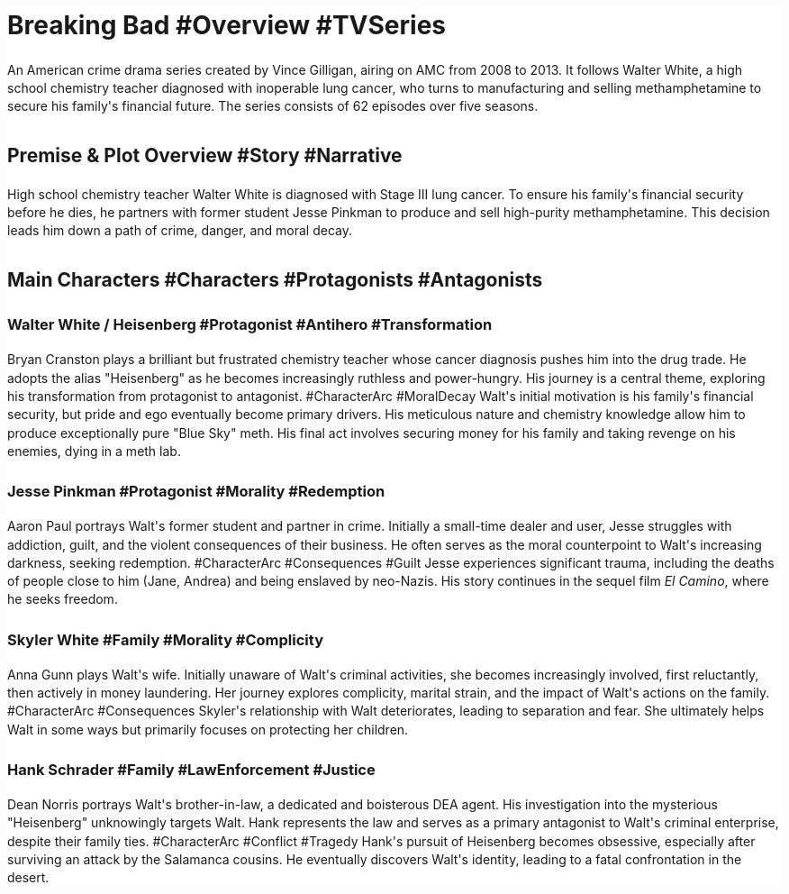 # Breaking Bad #Overview #TVSeries
An American crime drama series created by Vince Gilligan, airing on AMC from 2008 to 2013. It follows Walter White, a high school chemistry teacher diagnosed with inoperable lung cancer, who turns to manufacturing and selling methamphetamine to secure his family's financial future. The series consists of 62 episodes over five seasons.

## Premise & Plot Overview #Story #Narrative
High school chemistry teacher Walter White is diagnosed with Stage III lung cancer. To ensure his family's financial security before he dies, he partners with former student Jesse Pinkman to produce and sell high-purity methamphetamine. This decision leads him down a path of crime, danger, and moral decay.

## Main Characters #Characters #Protagonists #Antagonists

### Walter White / Heisenberg #Protagonist #Antihero #Transformation
Bryan Cranston plays a brilliant but frustrated chemistry teacher whose cancer diagnosis pushes him into the drug trade. He adopts the alias "Heisenberg" as he becomes increasingly ruthless and power-hungry. His journey is a central theme, exploring his transformation from protagonist to antagonist. #CharacterArc #MoralDecay
Walt's initial motivation is his family's financial security, but pride and ego eventually become primary drivers. His meticulous nature and chemistry knowledge allow him to produce exceptionally pure "Blue Sky" meth. His final act involves securing money for his family and taking revenge on his enemies, dying in a meth lab.

### Jesse Pinkman #Protagonist #Morality #Redemption
Aaron Paul portrays Walt's former student and partner in crime. Initially a small-time dealer and user, Jesse struggles with addiction, guilt, and the violent consequences of their business. He often serves as the moral counterpoint to Walt's increasing darkness, seeking redemption. #CharacterArc #Consequences #Guilt
Jesse experiences significant trauma, including the deaths of people close to him (Jane, Andrea) and being enslaved by neo-Nazis. His story continues in the sequel film *El Camino*, where he seeks freedom.

### Skyler White #Family #Morality #Complicity
Anna Gunn plays Walt's wife. Initially unaware of Walt's criminal activities, she becomes increasingly involved, first reluctantly, then actively in money laundering. Her journey explores complicity, marital strain, and the impact of Walt's actions on the family. #CharacterArc #Consequences
Skyler's relationship with Walt deteriorates, leading to separation and fear. She ultimately helps Walt in some ways but primarily focuses on protecting her children.

### Hank Schrader #Family #LawEnforcement #Justice
Dean Norris portrays Walt's brother-in-law, a dedicated and boisterous DEA agent. His investigation into the mysterious "Heisenberg" unknowingly targets Walt. Hank represents the law and serves as a primary antagonist to Walt's criminal enterprise, despite their family ties. #CharacterArc #Conflict #Tragedy
Hank's pursuit of Heisenberg becomes obsessive, especially after surviving an attack by the Salamanca cousins. He eventually discovers Walt's identity, leading to a fatal confrontation in the desert.
